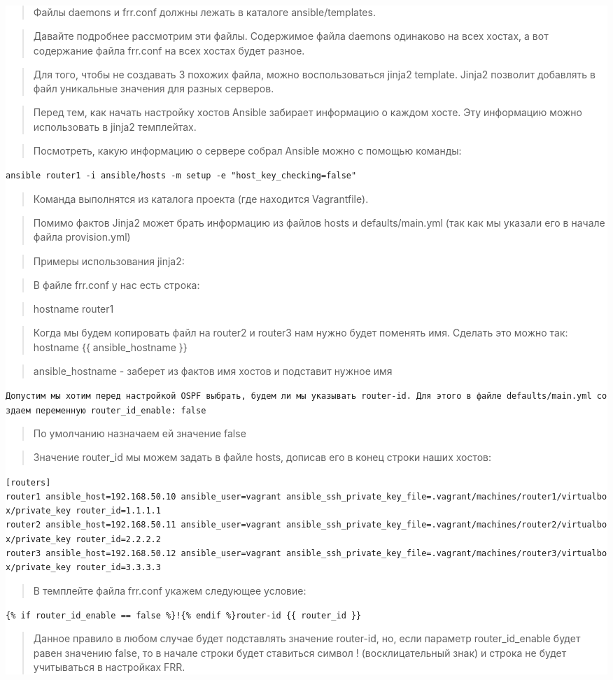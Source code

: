 > Файлы daemons и frr.conf должны лежать в каталоге ansible/templates.

> Давайте подробнее рассмотрим эти файлы. Содержимое файла daemons одинаково на всех хостах, а вот содержание файла frr.conf на всех хостах будет разное.

> Для того, чтобы не создавать 3 похожих файла, можно воспользоваться jinja2 template. Jinja2 позволит добавлять в файл уникальные значения для разных 
> серверов.

> Перед тем, как начать настройку хостов Ansible забирает информацию о каждом хосте. Эту информацию можно использовать в jinja2 темплейтах. 

> Посмотреть, какую информацию о сервере собрал Ansible можно с помощью команды:

```
ansible router1 -i ansible/hosts -m setup -e "host_key_checking=false"
```

> Команда выполнятся из каталога проекта (где находится Vagrantfile).

> Помимо фактов Jinja2 может брать информацию из файлов hosts и defaults/main.yml (так как мы указали его в начале файла provision.yml)

> Примеры использования jinja2:

> В файле frr.conf у нас есть строка:

> hostname router1

> Когда мы будем копировать файл на router2 и router3 нам нужно будет поменять имя. Сделать это можно так: hostname {{ ansible_hostname }}

> ansible_hostname - заберет из фактов имя хостов и подставит нужное имя

```
Допустим мы хотим перед настройкой OSPF выбрать, будем ли мы указывать router-id. Для этого в файле defaults/main.yml создаем переменную router_id_enable: false
```

> По умолчанию назначаем ей значение false

> Значение router_id мы можем задать в файле hosts, дописав его в конец строки наших хостов:

```
[routers]
router1 ansible_host=192.168.50.10 ansible_user=vagrant ansible_ssh_private_key_file=.vagrant/machines/router1/virtualbox/private_key router_id=1.1.1.1
router2 ansible_host=192.168.50.11 ansible_user=vagrant ansible_ssh_private_key_file=.vagrant/machines/router2/virtualbox/private_key router_id=2.2.2.2
router3 ansible_host=192.168.50.12 ansible_user=vagrant ansible_ssh_private_key_file=.vagrant/machines/router3/virtualbox/private_key router_id=3.3.3.3
```

> В темплейте файла frr.conf укажем следующее условие:

```
{% if router_id_enable == false %}!{% endif %}router-id {{ router_id }}
```

> Данное правило в любом случае будет подставлять значение router-id, но, если параметр router_id_enable будет равен значению false, то в начале строки
> будет ставиться символ ! (восклицательный знак) и строка не будет учитываться в настройках FRR.
